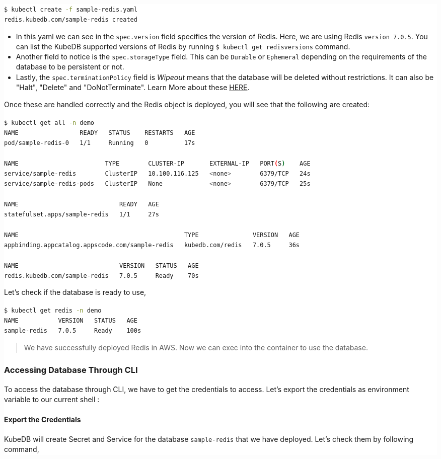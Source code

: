 ```bash
$ kubectl create -f sample-redis.yaml
redis.kubedb.com/sample-redis created
```

* In this yaml we can see in the `spec.version` field specifies the version of Redis. Here, we are using Redis `version 7.0.5`. You can list the KubeDB supported versions of Redis by running `$ kubectl get redisversions` command.
* Another field to notice is the `spec.storageType` field. This can be `Durable` or `Ephemeral` depending on the requirements of the database to be persistent or not.
* Lastly, the `spec.terminationPolicy` field is *Wipeout* means that the database will be deleted without restrictions. It can also be "Halt", "Delete" and "DoNotTerminate". Learn More about these [HERE](https://kubedb.com/docs/latest/guides/redis/concepts/redis/#specterminationpolicy).

Once these are handled correctly and the Redis object is deployed, you will see that the following are created:

```bash
$ kubectl get all -n demo
NAME                 READY   STATUS    RESTARTS   AGE
pod/sample-redis-0   1/1     Running   0          17s

NAME                        TYPE        CLUSTER-IP       EXTERNAL-IP   PORT(S)    AGE
service/sample-redis        ClusterIP   10.100.116.125   <none>        6379/TCP   24s
service/sample-redis-pods   ClusterIP   None             <none>        6379/TCP   25s

NAME                            READY   AGE
statefulset.apps/sample-redis   1/1     27s

NAME                                              TYPE               VERSION   AGE
appbinding.appcatalog.appscode.com/sample-redis   kubedb.com/redis   7.0.5     36s

NAME                            VERSION   STATUS   AGE
redis.kubedb.com/sample-redis   7.0.5     Ready    70s
```
Let’s check if the database is ready to use,

```bash
$ kubectl get redis -n demo
NAME           VERSION   STATUS   AGE
sample-redis   7.0.5     Ready    100s
```
> We have successfully deployed Redis in AWS. Now we can exec into the container to use the database.

### Accessing Database Through CLI

To access the database through CLI, we have to get the credentials to access. Let’s export the credentials as environment variable to our current shell :

#### Export the Credentials

KubeDB will create Secret and Service for the database `sample-redis` that we have deployed. Let’s check them by following command,
